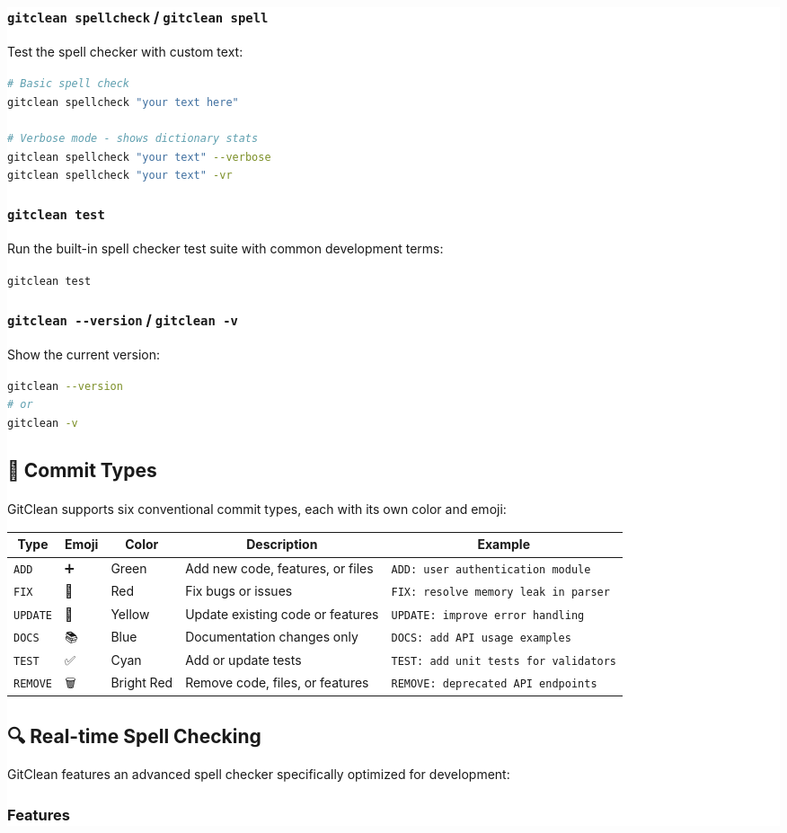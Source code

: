 ### `gitclean spellcheck` / `gitclean spell`

Test the spell checker with custom text:

```bash
# Basic spell check
gitclean spellcheck "your text here"

# Verbose mode - shows dictionary stats
gitclean spellcheck "your text" --verbose
gitclean spellcheck "your text" -vr
```

### `gitclean test`

Run the built-in spell checker test suite with common development terms:

```bash
gitclean test
```

### `gitclean --version` / `gitclean -v`

Show the current version:

```bash
gitclean --version
# or
gitclean -v
```

## 🎨 Commit Types

GitClean supports six conventional commit types, each with its own color and emoji:

| Type     | Emoji | Color      | Description                      | Example                               |
| -------- | ----- | ---------- | -------------------------------- | ------------------------------------- |
| `ADD`    | ➕    | Green      | Add new code, features, or files | `ADD: user authentication module`     |
| `FIX`    | 🐛    | Red        | Fix bugs or issues               | `FIX: resolve memory leak in parser`  |
| `UPDATE` | 🔄    | Yellow     | Update existing code or features | `UPDATE: improve error handling`      |
| `DOCS`   | 📚    | Blue       | Documentation changes only       | `DOCS: add API usage examples`        |
| `TEST`   | ✅    | Cyan       | Add or update tests              | `TEST: add unit tests for validators` |
| `REMOVE` | 🗑️    | Bright Red | Remove code, files, or features  | `REMOVE: deprecated API endpoints`    |

## 🔍 Real-time Spell Checking

GitClean features an advanced spell checker specifically optimized for development:

### Features
